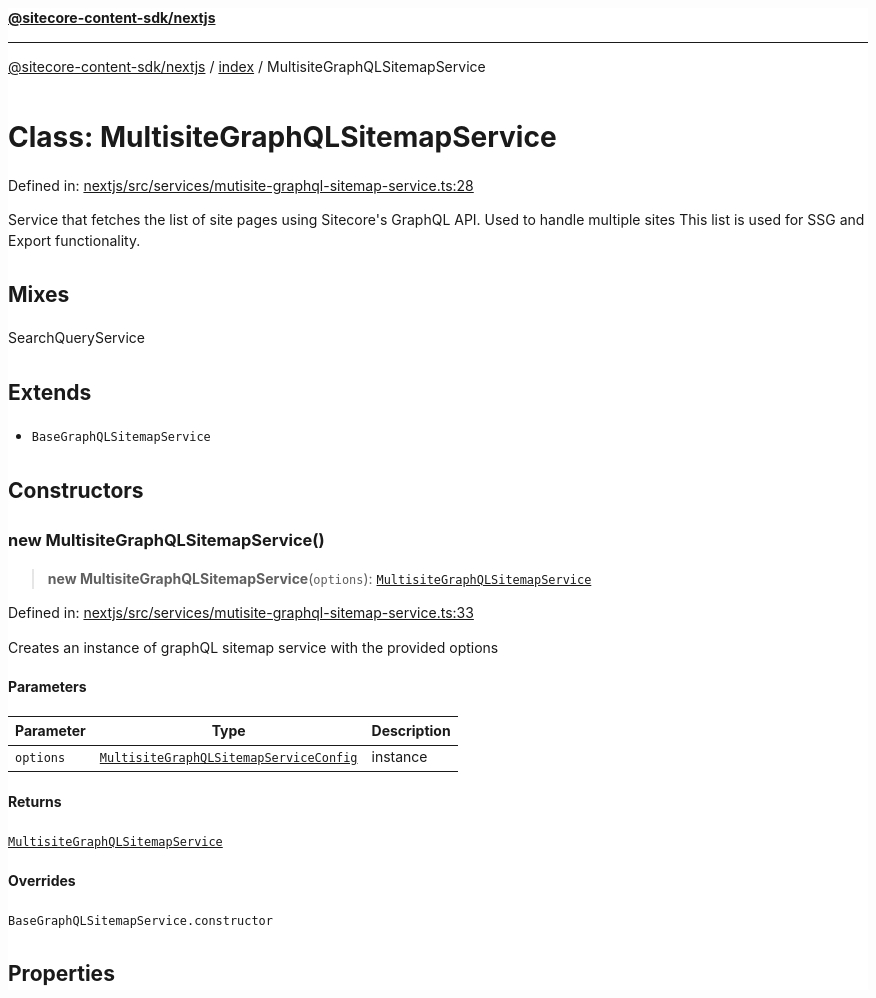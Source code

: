 [**@sitecore-content-sdk/nextjs**](../../README.md)

***

[@sitecore-content-sdk/nextjs](../../README.md) / [index](../README.md) / MultisiteGraphQLSitemapService

# Class: MultisiteGraphQLSitemapService

Defined in: [nextjs/src/services/mutisite-graphql-sitemap-service.ts:28](https://github.com/Sitecore/xmc-jss-dev/blob/8e2aea64ecdce7bb4d961b7ce3c4a30f3682bd2c/packages/nextjs/src/services/mutisite-graphql-sitemap-service.ts#L28)

Service that fetches the list of site pages using Sitecore's GraphQL API.
Used to handle multiple sites
This list is used for SSG and Export functionality.

## Mixes

SearchQueryService<PageListQueryResult>

## Extends

- `BaseGraphQLSitemapService`

## Constructors

### new MultisiteGraphQLSitemapService()

> **new MultisiteGraphQLSitemapService**(`options`): [`MultisiteGraphQLSitemapService`](MultisiteGraphQLSitemapService.md)

Defined in: [nextjs/src/services/mutisite-graphql-sitemap-service.ts:33](https://github.com/Sitecore/xmc-jss-dev/blob/8e2aea64ecdce7bb4d961b7ce3c4a30f3682bd2c/packages/nextjs/src/services/mutisite-graphql-sitemap-service.ts#L33)

Creates an instance of graphQL sitemap service with the provided options

#### Parameters

| Parameter | Type | Description |
| ------ | ------ | ------ |
| `options` | [`MultisiteGraphQLSitemapServiceConfig`](../interfaces/MultisiteGraphQLSitemapServiceConfig.md) | instance |

#### Returns

[`MultisiteGraphQLSitemapService`](MultisiteGraphQLSitemapService.md)

#### Overrides

`BaseGraphQLSitemapService.constructor`

## Properties
